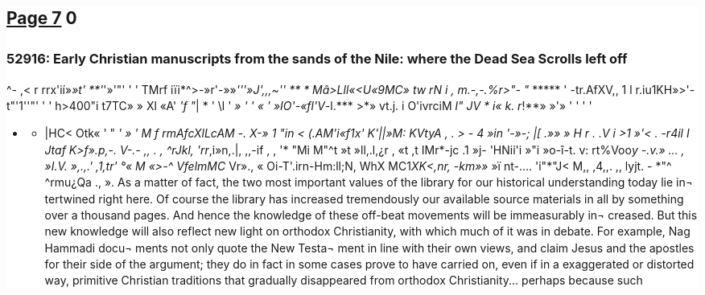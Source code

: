 ## [Page 7](078268engo.pdf#page=7) 0

### 52916: Early Christian manuscripts from the sands of the Nile: where the Dead Sea Scrolls left off

^-
,<
r
rrx'ií»*»t' **'*'»'"' ' '
TMrf iïi*^>-»r'-»»*'''»J',,,~'' ** *
Mâ>Lll«<U«9MC» tw rN
i , m.-,-.%r>"- "* ***** '
-tr.AfXV,, 1
l r.iu1KH»>'-t"'1''"' ' '
h>400"i t7TC» »
Xl «A' *'f "*| * ' \l ' *» ' ' « '
»*IO*'-«fl'V*-l.*** >*»
vt.j. i O'ivrciM *l" JV *
i« k. r*!**» »'» ' ' ' '
* * |HC< Otk« ' " **' *» '
M f rmAfcXlLcAM -. X-»
1 "in < (.AM'i«f1x'
K'||»M: KVtyA , . > - 4 »in
'-»-; |[ .»» » H r . .V i >1 »'< .
-r*4il
I Jtaf *K**>f»*.p,-.
V-.-* ,, . , ^rJkl,
'rr*,i»n,.|, ,,-if , ,
'* "Mi
M"^t »t »ll,.l,¿r ,
«t ,t IMr*-jc .1 »j-
'HNii'i »"i »o-î-t. v: rt%Voo*y -.v.» ...
, »I.V. »,.,.'
,1,tr' *°*« M *«>-*^ VfelmMC*
Vr»., «
Oi-T'.irn-Hm:ll;N, WhX
MC1*XK<,nr, -km»»* »ï nt-....
'i"*"J< M,, ,4,,. ,, lyjt. -
*"^ ^rmu¿Qa .,
».
As a matter of fact, the two most
important values of the library for our
historical understanding today lie in¬
tertwined right here. Of course the
library has increased tremendously our
available source materials in all by
something over a thousand pages. And
hence the knowledge of these off-beat
movements will be immeasurably in¬
creased. But this new knowledge will
also reflect new light on orthodox
Christianity, with which much of it
was in debate.
For example, Nag Hammadi docu¬
ments not only quote the New Testa¬
ment in line with their own views, and
claim Jesus and the apostles for their
side of the argument; they do in fact in
some cases prove to have carried on,
even if in a exaggerated or distorted
way, primitive Christian traditions that
gradually disappeared from orthodox
Christianity... perhaps because such